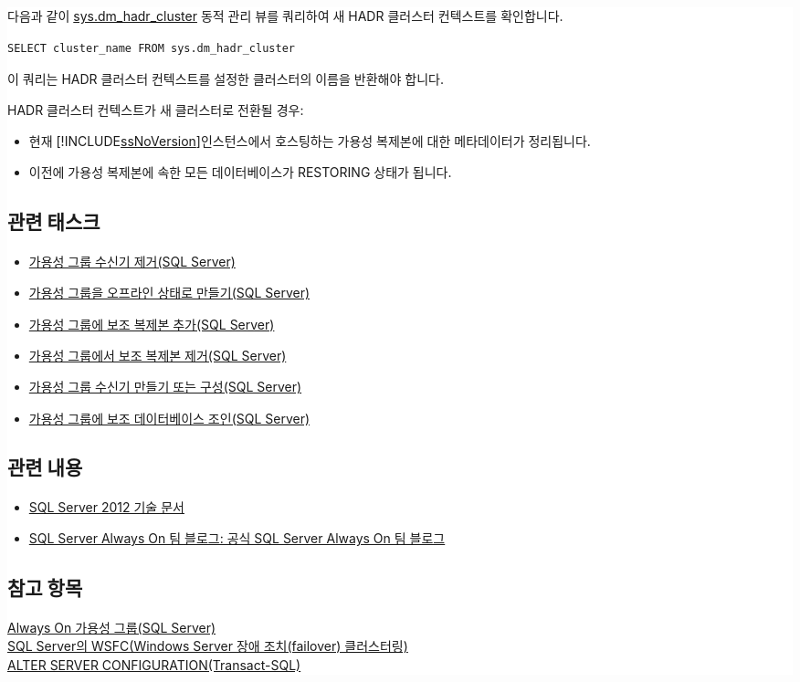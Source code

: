  다음과 같이 [sys.dm_hadr_cluster](../../../relational-databases/system-dynamic-management-views/sys-dm-hadr-cluster-transact-sql.md) 동적 관리 뷰를 쿼리하여 새 HADR 클러스터 컨텍스트를 확인합니다.  
  
```  
SELECT cluster_name FROM sys.dm_hadr_cluster  
```  
  
 이 쿼리는 HADR 클러스터 컨텍스트를 설정한 클러스터의 이름을 반환해야 합니다.  
  
 HADR 클러스터 컨텍스트가 새 클러스터로 전환될 경우:  
  
-   현재 [!INCLUDE[ssNoVersion](../../../includes/ssnoversion-md.md)]인스턴스에서 호스팅하는 가용성 복제본에 대한 메타데이터가 정리됩니다.  
  
-   이전에 가용성 복제본에 속한 모든 데이터베이스가 RESTORING 상태가 됩니다.  
  
##  <a name="RelatedTasks"></a> 관련 태스크  
  
-   [가용성 그룹 수신기 제거&#40;SQL Server&#41;](../../../database-engine/availability-groups/windows/remove-an-availability-group-listener-sql-server.md)  
  
-   [가용성 그룹을 오프라인 상태로 만들기&#40;SQL Server&#41;](../../../database-engine/availability-groups/windows/take-an-availability-group-offline-sql-server.md)  
  
-   [가용성 그룹에 보조 복제본 추가&#40;SQL Server&#41;](../../../database-engine/availability-groups/windows/add-a-secondary-replica-to-an-availability-group-sql-server.md)  
  
-   [가용성 그룹에서 보조 복제본 제거&#40;SQL Server&#41;](../../../database-engine/availability-groups/windows/remove-a-secondary-replica-from-an-availability-group-sql-server.md)  
  
-   [가용성 그룹 수신기 만들기 또는 구성&#40;SQL Server&#41;](../../../database-engine/availability-groups/windows/create-or-configure-an-availability-group-listener-sql-server.md)  
  
-   [가용성 그룹에 보조 데이터베이스 조인&#40;SQL Server&#41;](../../../database-engine/availability-groups/windows/join-a-secondary-database-to-an-availability-group-sql-server.md)  
  
##  <a name="RelatedContent"></a> 관련 내용  
  
-   [SQL Server 2012 기술 문서](http://msdn.microsoft.com/library/bb418445\(SQL.10\).aspx)  
  
-   [SQL Server Always On 팀 블로그: 공식 SQL Server Always On 팀 블로그](https://blogs.msdn.microsoft.com/sqlalwayson/)  
  
## <a name="see-also"></a>참고 항목  
 [Always On 가용성 그룹&#40;SQL Server&#41;](../../../database-engine/availability-groups/windows/always-on-availability-groups-sql-server.md)   
 [SQL Server의 WSFC&#40;Windows Server 장애 조치(failover) 클러스터링&#41;](../../../sql-server/failover-clusters/windows/windows-server-failover-clustering-wsfc-with-sql-server.md)   
 [ALTER SERVER CONFIGURATION&#40;Transact-SQL&#41;](../../../t-sql/statements/alter-server-configuration-transact-sql.md)  
  
  
